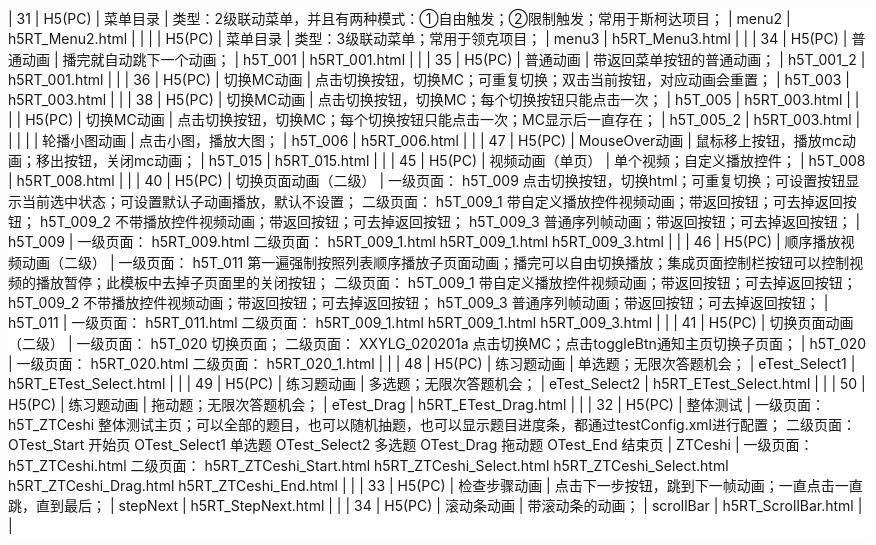 | 31       | H5(PC)   | 菜单目录                   | 类型：2级联动菜单，并且有两种模式：①自由触发；②限制触发；常用于斯柯达项目； | menu2                     | h5RT_Menu2.html                                              |      |
|          | H5(PC)   | 菜单目录                   | 类型：3级联动菜单；常用于领克项目；                          | menu3                     | h5RT_Menu3.html                                              |      |
| 34       | H5(PC)   | 普通动画                   | 播完就自动跳下一个动画；                                     | h5T_001                   | h5RT_001.html                                                |      |
| 35       | H5(PC)   | 普通动画                   | 带返回菜单按钮的普通动画；                                   | h5T_001_2                 | h5RT_001.html                                                |      |
| 36       | H5(PC)   | 切换MC动画                 | 点击切换按钮，切换MC；可重复切换；双击当前按钮，对应动画会重置； | h5T_003                   | h5RT_003.html                                                |      |
| 38       | H5(PC)   | 切换MC动画                 | 点击切换按钮，切换MC；每个切换按钮只能点击一次；             | h5T_005                   | h5RT_003.html                                                |      |
|          | H5(PC)   | 切换MC动画                 | 点击切换按钮，切换MC；每个切换按钮只能点击一次；MC显示后一直存在； | h5T_005_2                 | h5RT_003.html                                                |      |
|          |          | 轮播小图动画               | 点击小图，播放大图；                                         | h5T_006                   | h5RT_006.html                                                |      |
| 47       | H5(PC)   | MouseOver动画              | 鼠标移上按钮，播放mc动画；移出按钮，关闭mc动画；             | h5T_015                   | h5RT_015.html                                                |      |
| 45       | H5(PC)   | 视频动画（单页）           | 单个视频；自定义播放控件；                                   | h5T_008                   | h5RT_008.html                                                |      |
| 40       | H5(PC)   | 切换页面动画（二级）       | 一级页面： h5T_009   点击切换按钮，切换html；可重复切换；可设置按钮显示当前选中状态；可设置默认子动画播放，默认不设置；  二级页面： h5T_009_1 带自定义播放控件视频动画；带返回按钮；可去掉返回按钮； h5T_009_2 不带播放控件视频动画；带返回按钮；可去掉返回按钮； h5T_009_3 普通序列帧动画；带返回按钮；可去掉返回按钮； | h5T_009                   | 一级页面： h5RT_009.html  二级页面： h5RT_009_1.html h5RT_009_1.html h5RT_009_3.html |      |
| 46       | H5(PC)   | 顺序播放视频动画（二级）   | 一级页面： h5T_011   第一遍强制按照列表顺序播放子页面动画；播完可以自由切换播放；集成页面控制栏按钮可以控制视频的播放暂停；此模板中去掉子页面里的关闭按钮；  二级页面： h5T_009_1 带自定义播放控件视频动画；带返回按钮；可去掉返回按钮； h5T_009_2 不带播放控件视频动画；带返回按钮；可去掉返回按钮； h5T_009_3 普通序列帧动画；带返回按钮；可去掉返回按钮； | h5T_011                   | 一级页面： h5RT_011.html   二级页面： h5RT_009_1.html h5RT_009_1.html h5RT_009_3.html |      |
| 41       | H5(PC)   | 切换页面动画（二级）       | 一级页面： h5T_020        切换页面；  二级页面： XXYLG_020201a  点击切换MC；点击toggleBtn通知主页切换子页面； | h5T_020                   | 一级页面： h5RT_020.html  二级页面： h5RT_020_1.html         |      |
| 48       | H5(PC)   | 练习题动画                 | 单选题；无限次答题机会；                                     | eTest_Select1             | h5RT_ETest_Select.html                                       |      |
| 49       | H5(PC)   | 练习题动画                 | 多选题；无限次答题机会；                                     | eTest_Select2             | h5RT_ETest_Select.html                                       |      |
| 50       | H5(PC)   | 练习题动画                 | 拖动题；无限次答题机会；                                     | eTest_Drag                | h5RT_ETest_Drag.html                                         |      |
| 32       | H5(PC)   | 整体测试                   | 一级页面： h5T_ZTCeshi              整体测试主页；可以全部的题目，也可以随机抽题，也可以显示题目进度条，都通过testConfig.xml进行配置；       二级页面： OTest_Start        开始页 OTest_Select1      单选题 OTest_Select2      多选题  OTest_Drag         拖动题 OTest_End          结束页 | ZTCeshi                   | 一级页面： h5T_ZTCeshi.html  二级页面： h5RT_ZTCeshi_Start.html h5RT_ZTCeshi_Select.html h5RT_ZTCeshi_Select.html h5RT_ZTCeshi_Drag.html h5RT_ZTCeshi_End.html |      |
| 33       | H5(PC)   | 检查步骤动画               | 点击下一步按钮，跳到下一帧动画；一直点击一直跳，直到最后；   | stepNext                  | h5RT_StepNext.html                                           |      |
| 34       | H5(PC)   | 滚动条动画                 | 带滚动条的动画；                                             | scrollBar                 | h5RT_ScrollBar.html                                          |      |